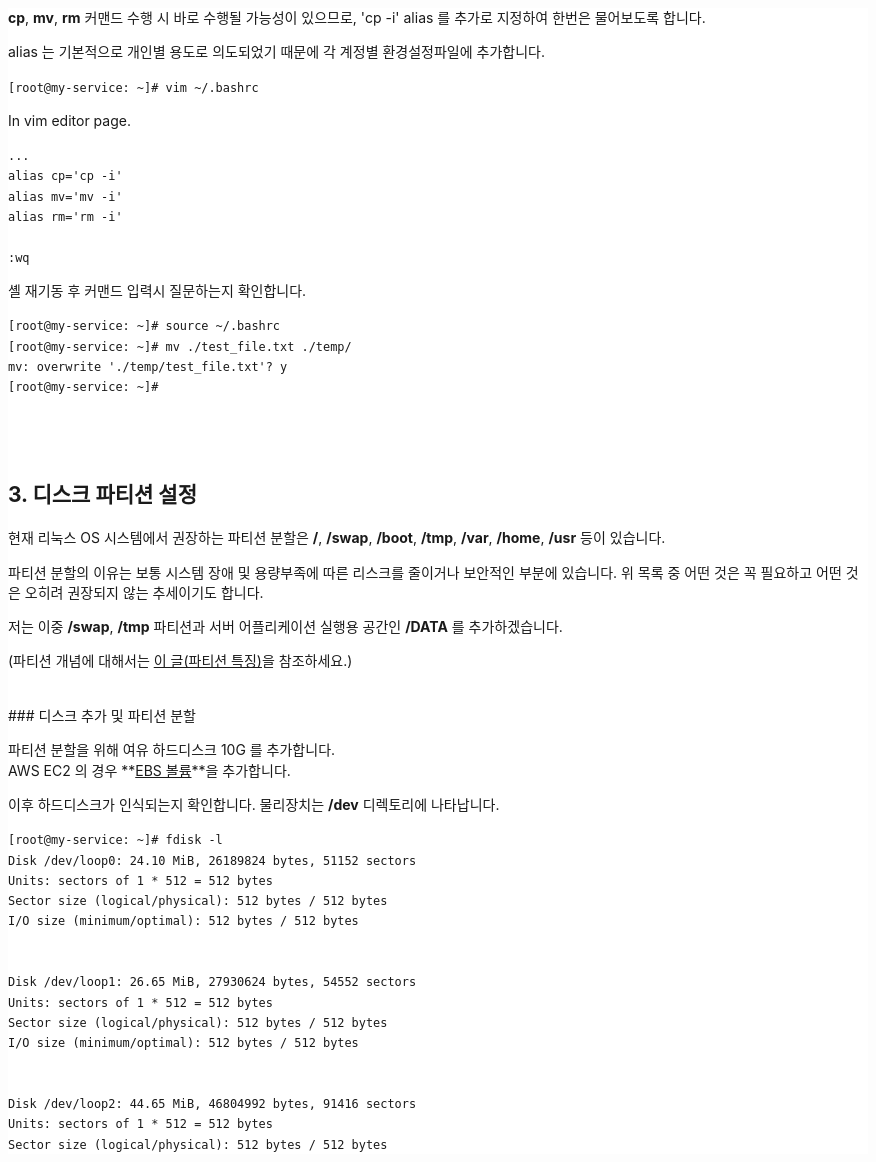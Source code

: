 **cp**, **mv**, **rm** 커맨드 수행 시 바로 수행될 가능성이 있으므로, 'cp -i' alias 를 추가로 지정하여 한번은 물어보도록 합니다.

alias 는 기본적으로 개인별 용도로 의도되었기 때문에 각 계정별 환경설정파일에 추가합니다.

```text
[root@my-service: ~]# vim ~/.bashrc
```

In vim editor page.

```text
...
alias cp='cp -i'
alias mv='mv -i'
alias rm='rm -i'

:wq
```

셸 재기동 후 커맨드 입력시 질문하는지 확인합니다.

```text
[root@my-service: ~]# source ~/.bashrc
[root@my-service: ~]# mv ./test_file.txt ./temp/
mv: overwrite './temp/test_file.txt'? y
[root@my-service: ~]# 
```

<br><br>
## 3. 디스크 파티션 설정

현재 리눅스 OS 시스템에서 권장하는 파티션 분할은 **/**, **/swap**, **/boot**, **/tmp**, **/var**, **/home**,
**/usr** 등이 있습니다.

파티션 분할의 이유는 보통 시스템 장애 및 용량부족에 따른 리스크를 줄이거나 보안적인 부분에 있습니다.
위 목록 중 어떤 것은 꼭 필요하고 어떤 것은 오히려 권장되지 않는 추세이기도 합니다.

저는 이중 **/swap**, **/tmp** 파티션과 서버 어플리케이션 실행용 공간인 **/DATA** 를 추가하겠습니다.

(파티션 개념에 대해서는
<a href="https://new-ngmon.tistory.com/23" target="_blank">이 글(파티션 특징)</a>을 참조하세요.)

<br>
### 디스크 추가 및 파티션 분할

파티션 분할을 위해 여유 하드디스크 10G 를 추가합니다.<br>
AWS EC2 의 경우 **<a href="{{ site.github.url }}/cloud/2021/09/18/aws-terminologies#amazon-elastic-block-storage-ebs"
target="_blank">EBS 볼륨</a>**을 추가합니다.

이후 하드디스크가 인식되는지 확인합니다.
물리장치는 **/dev** 디렉토리에 나타납니다.

```text
[root@my-service: ~]# fdisk -l
Disk /dev/loop0: 24.10 MiB, 26189824 bytes, 51152 sectors
Units: sectors of 1 * 512 = 512 bytes
Sector size (logical/physical): 512 bytes / 512 bytes
I/O size (minimum/optimal): 512 bytes / 512 bytes


Disk /dev/loop1: 26.65 MiB, 27930624 bytes, 54552 sectors
Units: sectors of 1 * 512 = 512 bytes
Sector size (logical/physical): 512 bytes / 512 bytes
I/O size (minimum/optimal): 512 bytes / 512 bytes


Disk /dev/loop2: 44.65 MiB, 46804992 bytes, 91416 sectors
Units: sectors of 1 * 512 = 512 bytes
Sector size (logical/physical): 512 bytes / 512 bytes
```